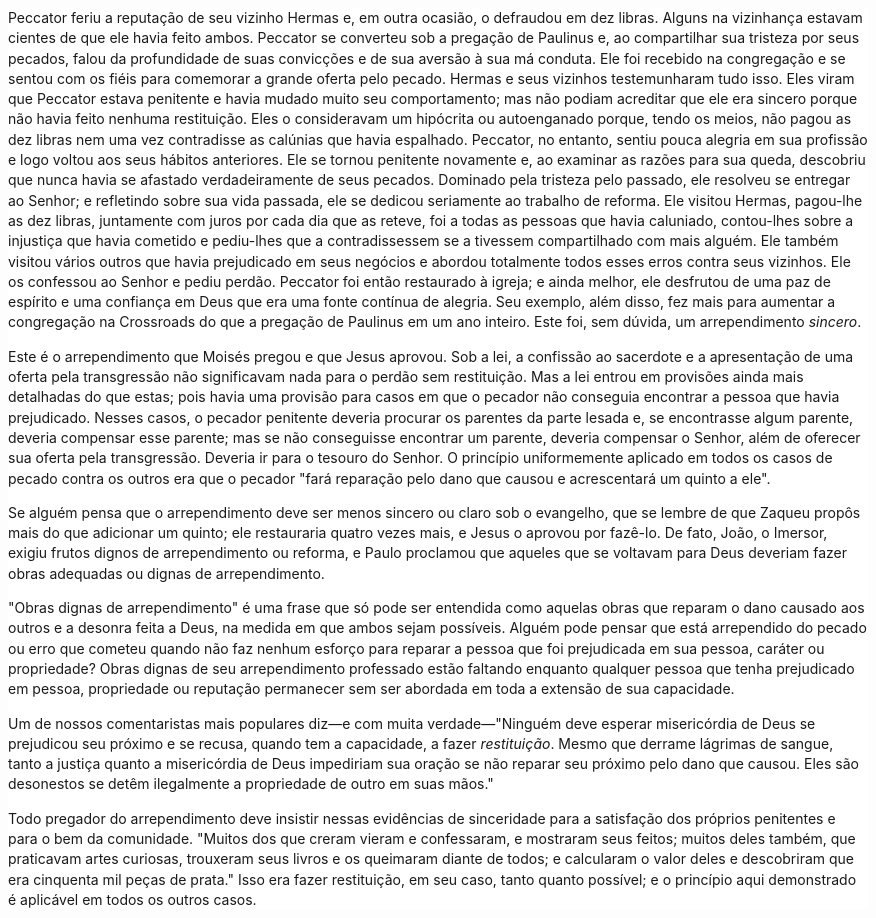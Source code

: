 Peccator feriu a reputação de seu vizinho Hermas e, em outra ocasião, o defraudou em dez libras. Alguns na vizinhança estavam cientes de que ele havia feito ambos. Peccator se converteu sob a pregação de Paulinus e, ao compartilhar sua tristeza por seus pecados, falou da profundidade de suas convicções e de sua aversão à sua má conduta. Ele foi recebido na congregação e se sentou com os fiéis para comemorar a grande oferta pelo pecado. Hermas e seus vizinhos testemunharam tudo isso. Eles viram que Peccator estava penitente e havia mudado muito seu comportamento; mas não podiam acreditar que ele era sincero porque não havia feito nenhuma restituição. Eles o consideravam um hipócrita ou autoenganado porque, tendo os meios, não pagou as dez libras nem uma vez contradisse as calúnias que havia espalhado. Peccator, no entanto, sentiu pouca alegria em sua profissão e logo voltou aos seus hábitos anteriores. Ele se tornou penitente novamente e, ao examinar as razões para sua queda, descobriu que nunca havia se afastado verdadeiramente de seus pecados. Dominado pela tristeza pelo passado, ele resolveu se entregar ao Senhor; e refletindo sobre sua vida passada, ele se dedicou seriamente ao trabalho de reforma. Ele visitou Hermas, pagou-lhe as dez libras, juntamente com juros por cada dia que as reteve, foi a todas as pessoas que havia caluniado, contou-lhes sobre a injustiça que havia cometido e pediu-lhes que a contradissessem se a tivessem compartilhado com mais alguém. Ele também visitou vários outros que havia prejudicado em seus negócios e abordou totalmente todos esses erros contra seus vizinhos. Ele os confessou ao Senhor e pediu perdão. Peccator foi então restaurado à igreja; e ainda melhor, ele desfrutou de uma paz de espírito e uma confiança em Deus que era uma fonte contínua de alegria. Seu exemplo, além disso, fez mais para aumentar a congregação na Crossroads do que a pregação de Paulinus em um ano inteiro. Este foi, sem dúvida, um arrependimento _sincero_.

Este é o arrependimento que Moisés pregou e que Jesus aprovou. Sob a lei, a confissão ao sacerdote e a apresentação de uma oferta pela transgressão não significavam nada para o perdão sem restituição. Mas a lei entrou em provisões ainda mais detalhadas do que estas; pois havia uma provisão para casos em que o pecador não conseguia encontrar a pessoa que havia prejudicado. Nesses casos, o pecador penitente deveria procurar os parentes da parte lesada e, se encontrasse algum parente, deveria compensar esse parente; mas se não conseguisse encontrar um parente, deveria compensar o Senhor, além de oferecer sua oferta pela transgressão. Deveria ir para o tesouro do Senhor. O princípio uniformemente aplicado em todos os casos de pecado contra os outros era que o pecador "fará reparação pelo dano que causou e acrescentará um quinto a ele".

Se alguém pensa que o arrependimento deve ser menos sincero ou claro sob o evangelho, que se lembre de que Zaqueu propôs mais do que adicionar um quinto; ele restauraria quatro vezes mais, e Jesus o aprovou por fazê-lo. De fato, João, o Imersor, exigiu frutos dignos de arrependimento ou reforma, e Paulo proclamou que aqueles que se voltavam para Deus deveriam fazer obras adequadas ou dignas de arrependimento.

"Obras dignas de arrependimento" é uma frase que só pode ser entendida como aquelas obras que reparam o dano causado aos outros e a desonra feita a Deus, na medida em que ambos sejam possíveis. Alguém pode pensar que está arrependido do pecado ou erro que cometeu quando não faz nenhum esforço para reparar a pessoa que foi prejudicada em sua pessoa, caráter ou propriedade? Obras dignas de seu arrependimento professado estão faltando enquanto qualquer pessoa que tenha prejudicado em pessoa, propriedade ou reputação permanecer sem ser abordada em toda a extensão de sua capacidade.

Um de nossos comentaristas mais populares diz—e com muita verdade—"Ninguém deve esperar misericórdia de Deus se prejudicou seu próximo e se recusa, quando tem a capacidade, a fazer *restituição*. Mesmo que derrame lágrimas de sangue, tanto a justiça quanto a misericórdia de Deus impediriam sua oração se não reparar seu próximo pelo dano que causou. Eles são desonestos se detêm ilegalmente a propriedade de outro em suas mãos."

Todo pregador do arrependimento deve insistir nessas evidências de sinceridade para a satisfação dos próprios penitentes e para o bem da comunidade. "Muitos dos que creram vieram e confessaram, e mostraram seus feitos; muitos deles também, que praticavam artes curiosas, trouxeram seus livros e os queimaram diante de todos; e calcularam o valor deles e descobriram que era cinquenta mil peças de prata." Isso era fazer restituição, em seu caso, tanto quanto possível; e o princípio aqui demonstrado é aplicável em todos os outros casos.
